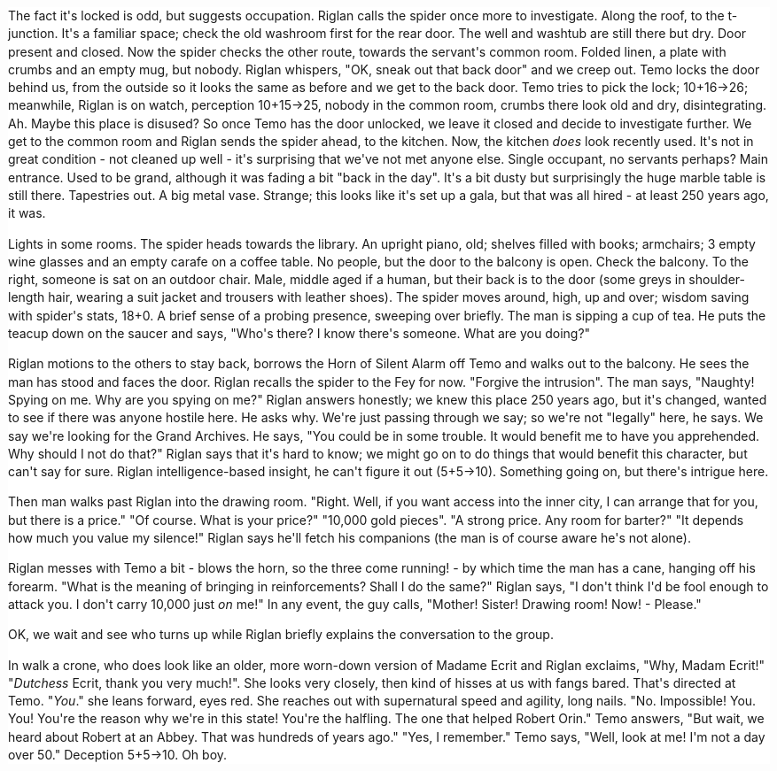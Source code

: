 The fact it's locked is odd, but suggests occupation. Riglan calls the spider once more to investigate. Along the roof, to the t-junction. It's a familiar space; check the old washroom first for the rear door. The well and washtub are still there but dry. Door present and closed. Now the spider checks the other route, towards the servant's common room. Folded linen, a plate with crumbs and an empty mug, but nobody. Riglan whispers, "OK, sneak out that back door" and we creep out. Temo locks the door behind us, from the outside so it looks the same as before and we get to the back door. Temo tries to pick the lock; 10+16->26; meanwhile, Riglan is on watch, perception 10+15->25, nobody in the common room, crumbs there look old and dry, disintegrating. Ah. Maybe this place is disused? So once Temo has the door unlocked, we leave it closed and decide to investigate further. We get to the common room and Riglan sends the spider ahead, to the kitchen. Now, the kitchen *does* look recently used. It's not in great condition - not cleaned up well - it's surprising that we've not met anyone else. Single occupant, no servants perhaps? Main entrance. Used to be grand, although it was fading a bit "back in the day". It's a bit dusty but surprisingly the huge marble table is still there. Tapestries out. A big metal vase. Strange; this looks like it's set up a gala, but that was all hired - at least 250 years ago, it was.

Lights in some rooms. The spider heads towards the library. An upright piano, old; shelves filled with books; armchairs; 3 empty wine glasses and an empty carafe on a coffee table. No people, but the door to the balcony is open. Check the balcony. To the right, someone is sat on an outdoor chair. Male, middle aged if a human, but their back is to the door (some greys in shoulder-length hair, wearing a suit jacket and trousers with leather shoes). The spider moves around, high, up and over; wisdom saving with spider's stats, 18+0. A brief sense of a probing presence, sweeping over briefly. The man is sipping a cup of tea. He puts the teacup down on the saucer and says, "Who's there? I know there's someone. What are you doing?"

Riglan motions to the others to stay back, borrows the Horn of Silent Alarm off Temo and walks out to the balcony. He sees the man has stood and faces the door. Riglan recalls the spider to the Fey for now. "Forgive the intrusion". The man says, "Naughty! Spying on me. Why are you spying on me?" Riglan answers honestly; we knew this place 250 years ago, but it's changed, wanted to see if there was anyone hostile here. He asks why. We're just passing through we say; so we're not "legally" here, he says. We say we're looking for the Grand Archives. He says, "You could be in some trouble. It would benefit me to have you apprehended. Why should I not do that?" Riglan says that it's hard to know; we might go on to do things that would benefit this character, but can't say for sure. Riglan intelligence-based insight, he can't figure it out (5+5->10). Something going on, but there's intrigue here.

Then man walks past Riglan into the drawing room. "Right. Well, if you want access into the inner city, I can arrange that for you, but there is a price." "Of course. What is your price?" "10,000 gold pieces". "A strong price. Any room for barter?" "It depends how much you value my silence!" Riglan says he'll fetch his companions (the man is of course aware he's not alone).

Riglan messes with Temo a bit - blows the horn, so the three come running! - by which time the man has a cane, hanging off his forearm. "What is the meaning of bringing in reinforcements? Shall I do the same?" Riglan says, "I don't think I'd be fool enough to attack you. I don't carry 10,000 just *on* me!" In any event, the guy calls, "Mother! Sister! Drawing room! Now! - Please."

OK, we wait and see who turns up while Riglan briefly explains the conversation to the group.

In walk a crone, who does look like an older, more worn-down version of Madame Ecrit and Riglan exclaims, "Why, Madam Ecrit!" "*Dutchess* Ecrit, thank you very much!". She looks very closely, then kind of hisses at us with fangs bared. That's directed at Temo. "*You*." she leans forward, eyes red. She reaches out with supernatural speed and agility, long nails. "No. Impossible! You. You! You're the reason why we're in this state! You're the halfling. The one that helped Robert Orin." Temo answers, "But wait, we heard about Robert at an Abbey. That was hundreds of years ago." "Yes, I remember." Temo says, "Well, look at me! I'm not a day over 50." Deception 5+5->10. Oh boy.
